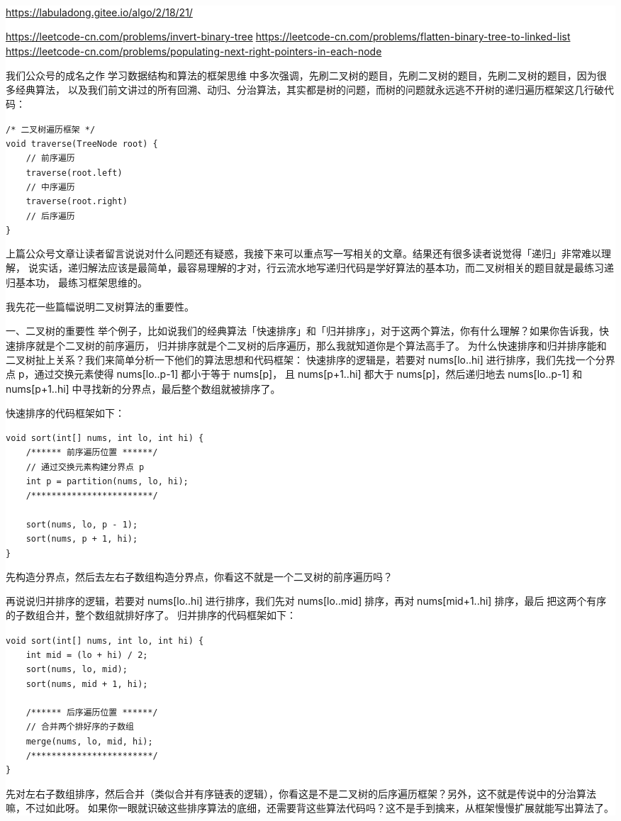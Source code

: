 https://labuladong.gitee.io/algo/2/18/21/


https://leetcode-cn.com/problems/invert-binary-tree
https://leetcode-cn.com/problems/flatten-binary-tree-to-linked-list
https://leetcode-cn.com/problems/populating-next-right-pointers-in-each-node


我们公众号的成名之作 学习数据结构和算法的框架思维 中多次强调，先刷二叉树的题目，先刷二叉树的题目，先刷二叉树的题目，因为很多经典算法，
  以及我们前文讲过的所有回溯、动归、分治算法，其实都是树的问题，而树的问题就永远逃不开树的递归遍历框架这几行破代码：
```
/* 二叉树遍历框架 */
void traverse(TreeNode root) {
    // 前序遍历
    traverse(root.left)
    // 中序遍历
    traverse(root.right)
    // 后序遍历
}
```

上篇公众号文章让读者留言说说对什么问题还有疑惑，我接下来可以重点写一写相关的文章。结果还有很多读者说觉得「递归」非常难以理解，
说实话，递归解法应该是最简单，最容易理解的才对，行云流水地写递归代码是学好算法的基本功，而二叉树相关的题目就是最练习递归基本功，
  最练习框架思维的。

我先花一些篇幅说明二叉树算法的重要性。

一、二叉树的重要性
举个例子，比如说我们的经典算法「快速排序」和「归并排序」，对于这两个算法，你有什么理解？如果你告诉我，快速排序就是个二叉树的前序遍历，
   归并排序就是个二叉树的后序遍历，那么我就知道你是个算法高手了。
为什么快速排序和归并排序能和二叉树扯上关系？我们来简单分析一下他们的算法思想和代码框架：
快速排序的逻辑是，若要对 nums[lo..hi] 进行排序，我们先找一个分界点 p，通过交换元素使得 nums[lo..p-1] 都小于等于 nums[p]，
  且 nums[p+1..hi] 都大于 nums[p]，然后递归地去 nums[lo..p-1] 和 nums[p+1..hi] 中寻找新的分界点，最后整个数组就被排序了。

快速排序的代码框架如下：
```
void sort(int[] nums, int lo, int hi) {
    /****** 前序遍历位置 ******/
    // 通过交换元素构建分界点 p
    int p = partition(nums, lo, hi);
    /************************/

    sort(nums, lo, p - 1);
    sort(nums, p + 1, hi);
}
```
先构造分界点，然后去左右子数组构造分界点，你看这不就是一个二叉树的前序遍历吗？

再说说归并排序的逻辑，若要对 nums[lo..hi] 进行排序，我们先对 nums[lo..mid] 排序，再对 nums[mid+1..hi] 排序，最后
  把这两个有序的子数组合并，整个数组就排好序了。
归并排序的代码框架如下：
```
void sort(int[] nums, int lo, int hi) {
    int mid = (lo + hi) / 2;
    sort(nums, lo, mid);
    sort(nums, mid + 1, hi);

    /****** 后序遍历位置 ******/
    // 合并两个排好序的子数组
    merge(nums, lo, mid, hi);
    /************************/
}
```
先对左右子数组排序，然后合并（类似合并有序链表的逻辑），你看这是不是二叉树的后序遍历框架？另外，这不就是传说中的分治算法嘛，不过如此呀。
  如果你一眼就识破这些排序算法的底细，还需要背这些算法代码吗？这不是手到擒来，从框架慢慢扩展就能写出算法了。
